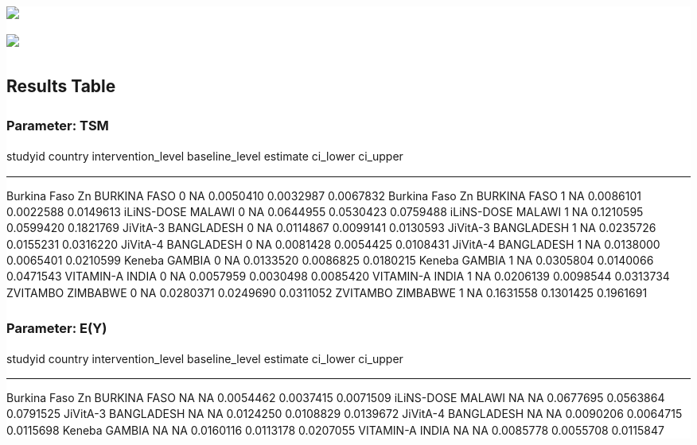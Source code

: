 

![](/tmp/246a3b5a-cf90-4fc2-9faf-897f53c0451a/202195d3-6740-48e6-9936-4f62df69964a/REPORT_files/figure-html/plot_paf-1.png)

![](/tmp/246a3b5a-cf90-4fc2-9faf-897f53c0451a/202195d3-6740-48e6-9936-4f62df69964a/REPORT_files/figure-html/plot_par-1.png)

## Results Table

### Parameter: TSM


studyid           country        intervention_level   baseline_level     estimate    ci_lower    ci_upper
----------------  -------------  -------------------  ---------------  ----------  ----------  ----------
Burkina Faso Zn   BURKINA FASO   0                    NA                0.0050410   0.0032987   0.0067832
Burkina Faso Zn   BURKINA FASO   1                    NA                0.0086101   0.0022588   0.0149613
iLiNS-DOSE        MALAWI         0                    NA                0.0644955   0.0530423   0.0759488
iLiNS-DOSE        MALAWI         1                    NA                0.1210595   0.0599420   0.1821769
JiVitA-3          BANGLADESH     0                    NA                0.0114867   0.0099141   0.0130593
JiVitA-3          BANGLADESH     1                    NA                0.0235726   0.0155231   0.0316220
JiVitA-4          BANGLADESH     0                    NA                0.0081428   0.0054425   0.0108431
JiVitA-4          BANGLADESH     1                    NA                0.0138000   0.0065401   0.0210599
Keneba            GAMBIA         0                    NA                0.0133520   0.0086825   0.0180215
Keneba            GAMBIA         1                    NA                0.0305804   0.0140066   0.0471543
VITAMIN-A         INDIA          0                    NA                0.0057959   0.0030498   0.0085420
VITAMIN-A         INDIA          1                    NA                0.0206139   0.0098544   0.0313734
ZVITAMBO          ZIMBABWE       0                    NA                0.0280371   0.0249690   0.0311052
ZVITAMBO          ZIMBABWE       1                    NA                0.1631558   0.1301425   0.1961691


### Parameter: E(Y)


studyid           country        intervention_level   baseline_level     estimate    ci_lower    ci_upper
----------------  -------------  -------------------  ---------------  ----------  ----------  ----------
Burkina Faso Zn   BURKINA FASO   NA                   NA                0.0054462   0.0037415   0.0071509
iLiNS-DOSE        MALAWI         NA                   NA                0.0677695   0.0563864   0.0791525
JiVitA-3          BANGLADESH     NA                   NA                0.0124250   0.0108829   0.0139672
JiVitA-4          BANGLADESH     NA                   NA                0.0090206   0.0064715   0.0115698
Keneba            GAMBIA         NA                   NA                0.0160116   0.0113178   0.0207055
VITAMIN-A         INDIA          NA                   NA                0.0085778   0.0055708   0.0115847